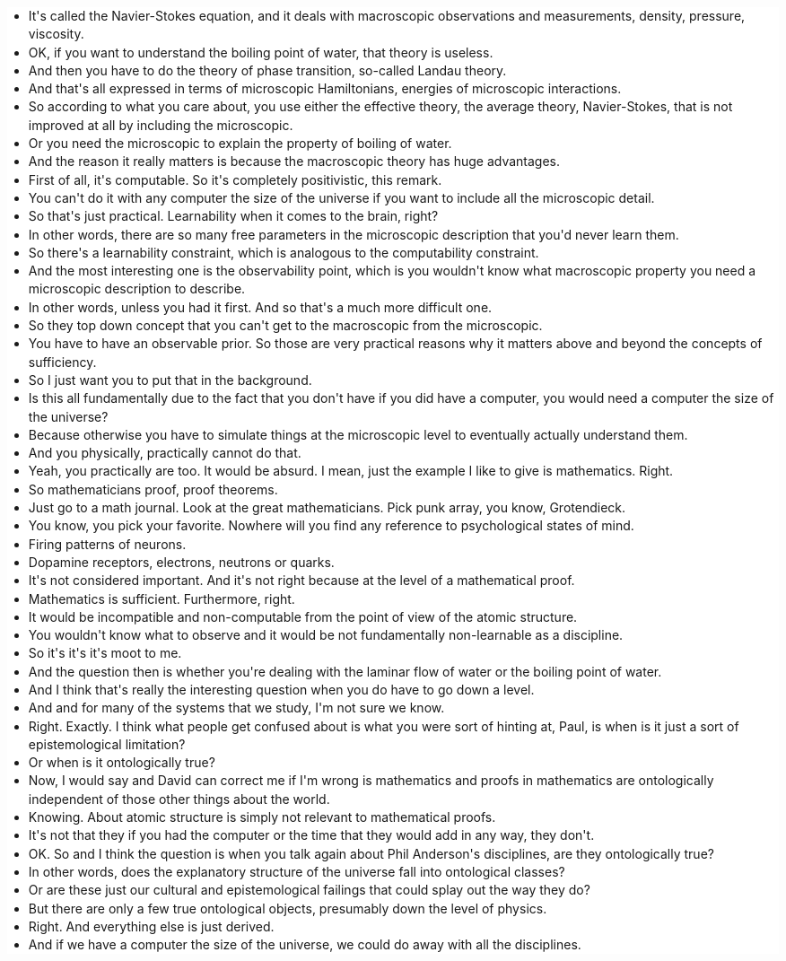*  It's called the Navier-Stokes equation, and it deals with macroscopic observations and measurements, density, pressure, viscosity.
*  OK, if you want to understand the boiling point of water, that theory is useless.
*  And then you have to do the theory of phase transition, so-called Landau theory.
*  And that's all expressed in terms of microscopic Hamiltonians, energies of microscopic interactions.
*  So according to what you care about, you use either the effective theory, the average theory, Navier-Stokes, that is not improved at all by including the microscopic.
*  Or you need the microscopic to explain the property of boiling of water.
*  And the reason it really matters is because the macroscopic theory has huge advantages.
*  First of all, it's computable. So it's completely positivistic, this remark.
*  You can't do it with any computer the size of the universe if you want to include all the microscopic detail.
*  So that's just practical. Learnability when it comes to the brain, right?
*  In other words, there are so many free parameters in the microscopic description that you'd never learn them.
*  So there's a learnability constraint, which is analogous to the computability constraint.
*  And the most interesting one is the observability point, which is you wouldn't know what macroscopic property you need a microscopic description to describe.
*  In other words, unless you had it first. And so that's a much more difficult one.
*  So they top down concept that you can't get to the macroscopic from the microscopic.
*  You have to have an observable prior. So those are very practical reasons why it matters above and beyond the concepts of sufficiency.
*  So I just want you to put that in the background.
*  Is this all fundamentally due to the fact that you don't have if you did have a computer, you would need a computer the size of the universe?
*  Because otherwise you have to simulate things at the microscopic level to eventually actually understand them.
*  And you physically, practically cannot do that.
*  Yeah, you practically are too. It would be absurd. I mean, just the example I like to give is mathematics. Right.
*  So mathematicians proof, proof theorems.
*  Just go to a math journal. Look at the great mathematicians. Pick punk array, you know, Grotendieck.
*  You know, you pick your favorite. Nowhere will you find any reference to psychological states of mind.
*  Firing patterns of neurons.
*  Dopamine receptors, electrons, neutrons or quarks.
*  It's not considered important. And it's not right because at the level of a mathematical proof.
*  Mathematics is sufficient. Furthermore, right.
*  It would be incompatible and non-computable from the point of view of the atomic structure.
*  You wouldn't know what to observe and it would be not fundamentally non-learnable as a discipline.
*  So it's it's it's moot to me.
*  And the question then is whether you're dealing with the laminar flow of water or the boiling point of water.
*  And I think that's really the interesting question when you do have to go down a level.
*  And and for many of the systems that we study, I'm not sure we know.
*  Right. Exactly. I think what people get confused about is what you were sort of hinting at, Paul, is when is it just a sort of epistemological limitation?
*  Or when is it ontologically true?
*  Now, I would say and David can correct me if I'm wrong is mathematics and proofs in mathematics are ontologically independent of those other things about the world.
*  Knowing. About atomic structure is simply not relevant to mathematical proofs.
*  It's not that they if you had the computer or the time that they would add in any way, they don't.
*  OK. So and I think the question is when you talk again about Phil Anderson's disciplines, are they ontologically true?
*  In other words, does the explanatory structure of the universe fall into ontological classes?
*  Or are these just our cultural and epistemological failings that could splay out the way they do?
*  But there are only a few true ontological objects, presumably down the level of physics.
*  Right. And everything else is just derived.
*  And if we have a computer the size of the universe, we could do away with all the disciplines.
